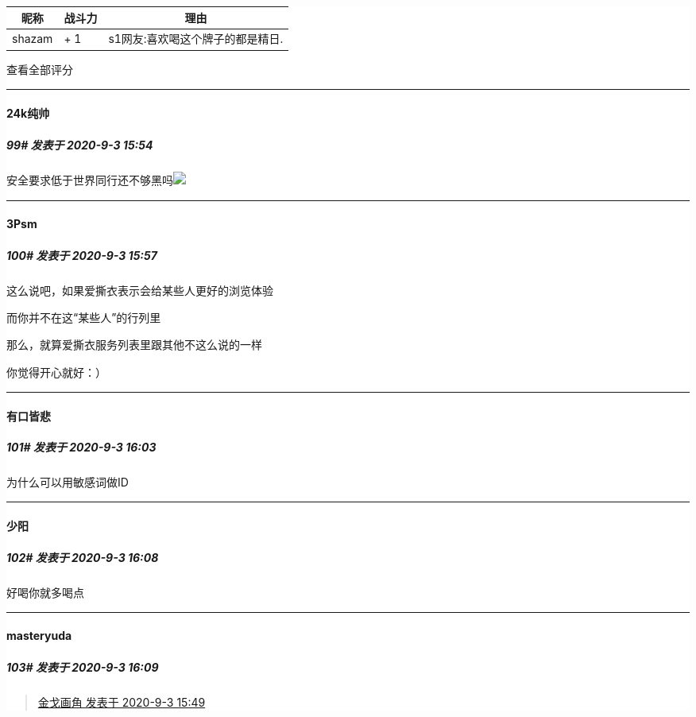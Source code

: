|昵称|战斗力|理由|
|----|---|---|
| shazam| + 1|s1网友:喜欢喝这个牌子的都是精日.|


查看全部评分


-----

####  24k纯帅  
##### 99#       发表于 2020-9-3 15:54


安全要求低于世界同行还不够黑吗<img src="https://static.saraba1st.com/image/smiley/face2017/002.png" referrerpolicy="no-referrer">


-----

####  3Psm  
##### 100#       发表于 2020-9-3 15:57


这么说吧，如果爱撕衣表示会给某些人更好的浏览体验

而你并不在这“某些人”的行列里

那么，就算爱撕衣服务列表里跟其他不这么说的一样

你觉得开心就好：）


-----

####  有口皆悲  
##### 101#       发表于 2020-9-3 16:03


为什么可以用敏感词做ID


-----

####  少阳  
##### 102#       发表于 2020-9-3 16:08


好喝你就多喝点


-----

####  masteryuda  
##### 103#       发表于 2020-9-3 16:09


<blockquote><a href="httphttps://bbs.saraba1st.com/2b/forum.php?mod=redirect&amp;goto=findpost&amp;pid=48630224&amp;ptid=1957947" target="_blank">金戈画角 发表于 2020-9-3 15:49</a>
